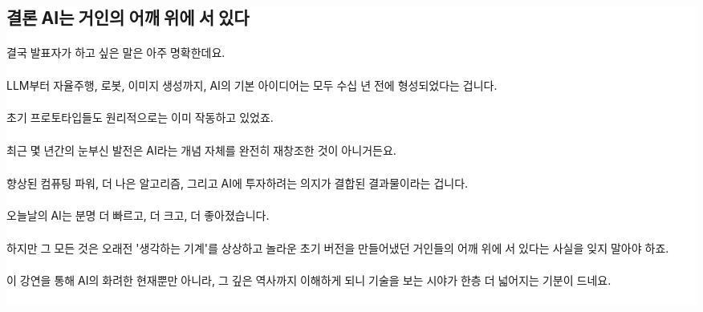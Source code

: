 ## 결론 AI는 거인의 어깨 위에 서 있다

결국 발표자가 하고 싶은 말은 아주 명확한데요.<br /><br />
LLM부터 자율주행, 로봇, 이미지 생성까지, AI의 기본 아이디어는 모두 수십 년 전에 형성되었다는 겁니다.<br /><br />
초기 프로토타입들도 원리적으로는 이미 작동하고 있었죠.<br /><br />
최근 몇 년간의 눈부신 발전은 AI라는 개념 자체를 완전히 재창조한 것이 아니거든요.<br /><br />
향상된 컴퓨팅 파워, 더 나은 알고리즘, 그리고 AI에 투자하려는 의지가 결합된 결과물이라는 겁니다.<br /><br />
오늘날의 AI는 분명 더 빠르고, 더 크고, 더 좋아졌습니다.<br /><br />
하지만 그 모든 것은 오래전 '생각하는 기계'를 상상하고 놀라운 초기 버전을 만들어냈던 거인들의 어깨 위에 서 있다는 사실을 잊지 말아야 하죠.<br /><br />
이 강연을 통해 AI의 화려한 현재뿐만 아니라, 그 깊은 역사까지 이해하게 되니 기술을 보는 시야가 한층 더 넓어지는 기분이 드네요.<br /><br />
